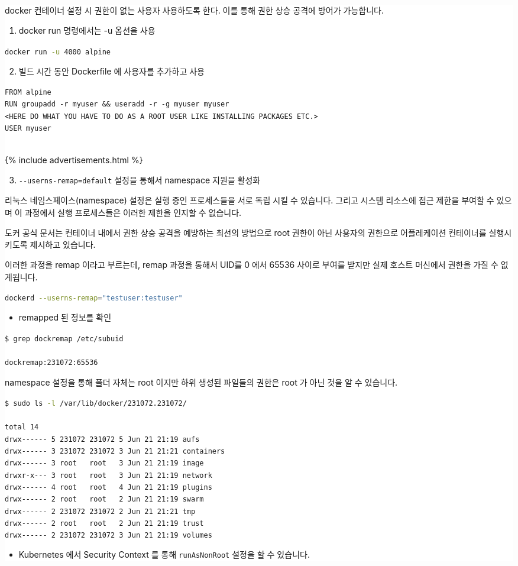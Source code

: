 docker 컨테이너 설정 시 권한이 없는 사용자 사용하도록 한다. 이를 통해 권한 상승 공격에 방어가 가능합니다.

1. docker run 명령에서는 -u 옵션을 사용

```bash
docker run -u 4000 alpine
```

2. 빌드 시간 동안 Dockerfile 에 사용자를 추가하고 사용

```env
FROM alpine
RUN groupadd -r myuser && useradd -r -g myuser myuser
<HERE DO WHAT YOU HAVE TO DO AS A ROOT USER LIKE INSTALLING PACKAGES ETC.>
USER myuser
```

<br>
{% include advertisements.html %}
<br>

3. `--userns-remap=default` 설정을 통해서 namespace 지원을 활성화

리눅스 네임스페이스(namespace) 설정은 실행 중인 프로세스들을 서로 독립 시킬 수 있습니다. 그리고 시스템 리소스에 접근 제한을 부여할 수 있으며 이 과정에서 실행 프로세스들은 이러한 제한을 인지할 수 없습니다.

도커 공식 문서는 컨테이너 내에서 권한 상승 공격을 예방하는 최선의 방법으로 root 권한이 아닌 사용자의 권한으로 어플레케이션 컨테이너를 실행시키도록 제시하고 있습니다.

이러한 과정을 remap 이라고 부르는데, remap 과정을 통해서 UID를 0 에서 65536 사이로 부여를 받지만 실제 호스트 머신에서 권한을 가질 수 없게됩니다.

```bash
dockerd --userns-remap="testuser:testuser"
```

- remapped 된 정보를 확인

```bash
$ grep dockremap /etc/subuid

dockremap:231072:65536
```

namespace 설정을 통해 폴더 자체는 root 이지만 하위 생성된 파일들의 권한은 root 가 아닌 것을 알 수 있습니다.

```bash
$ sudo ls -l /var/lib/docker/231072.231072/

total 14
drwx------ 5 231072 231072 5 Jun 21 21:19 aufs
drwx------ 3 231072 231072 3 Jun 21 21:21 containers
drwx------ 3 root   root   3 Jun 21 21:19 image
drwxr-x--- 3 root   root   3 Jun 21 21:19 network
drwx------ 4 root   root   4 Jun 21 21:19 plugins
drwx------ 2 root   root   2 Jun 21 21:19 swarm
drwx------ 2 231072 231072 2 Jun 21 21:21 tmp
drwx------ 2 root   root   2 Jun 21 21:19 trust
drwx------ 2 231072 231072 3 Jun 21 21:19 volumes
```

- Kubernetes 에서 Security Context 를 통해 `runAsNonRoot` 설정을 할 수 있습니다.
